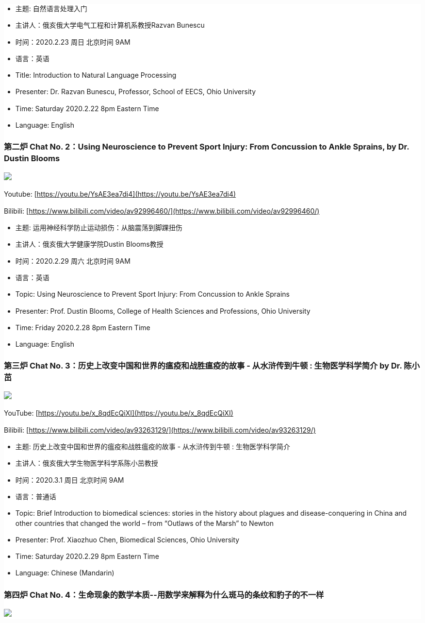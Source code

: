 - 主题: 自然语言处理入门
- 主讲人：俄亥俄大学电气工程和计算机系教授Razvan Bunescu
- 时间：2020.2.23 周日 北京时间 9AM 
- 语言：英语

- Title: Introduction to Natural Language Processing
- Presenter: Dr. Razvan Bunescu, Professor, School of EECS, Ohio University
- Time: Saturday 2020.2.22 8pm Eastern Time
- Language: English

### 第二炉 Chat No. 2：Using Neuroscience to Prevent Sport Injury: From Concussion to Ankle Sprains, by Dr. Dustin Blooms

![](CoverImages/FSC2DGrooms.JPG)

Youtube: [https://youtu.be/YsAE3ea7di4](https://youtu.be/YsAE3ea7di4)

Bilibili: [https://www.bilibili.com/video/av92996460/](https://www.bilibili.com/video/av92996460/)

- 主题: 运用神经科学防止运动损伤：从脑震荡到脚踝扭伤
- 主讲人：俄亥俄大学健康学院Dustin Blooms教授
- 时间：2020.2.29 周六 北京时间 9AM 
- 语言：英语

- Topic: Using Neuroscience to Prevent Sport Injury: From Concussion to Ankle Sprains
- Presenter: Prof. Dustin Blooms, College of Health Sciences and Professions, Ohio University
- Time: Friday 2020.2.28 8pm Eastern Time
- Language: English


### 第三炉 Chat No. 3：历史上改变中国和世界的瘟疫和战胜瘟疫的故事 - 从水浒传到牛顿 : 生物医学科学简介 by Dr. 陈小茁

![](CoverImages/FSC3XChen.jpg)

YouTube: [https://youtu.be/x_8qdEcQiXI](https://youtu.be/x_8qdEcQiXI)

Bilibili: [https://www.bilibili.com/video/av93263129/](https://www.bilibili.com/video/av93263129/)

- 主题: 历史上改变中国和世界的瘟疫和战胜瘟疫的故事 - 从水浒传到牛顿 : 生物医学科学简介
- 主讲人：俄亥俄大学生物医学科学系陈小茁教授
- 时间：2020.3.1 周日 北京时间 9AM 
- 语言：普通话

- Topic: Brief Introduction to biomedical sciences:  stories in the history about plagues and disease-conquering in China and other countries that changed the world – from “Outlaws of the Marsh” to Newton
- Presenter: Prof. Xiaozhuo Chen, Biomedical Sciences, Ohio University
- Time: Saturday 2020.2.29 8pm Eastern Time
- Language: Chinese (Mandarin)

### 第四炉 Chat No. 4：生命现象的数学本质--用数学来解释为什么斑马的条纹和豹子的不一样

![](CoverImages/FSC4QWu.JPG)
